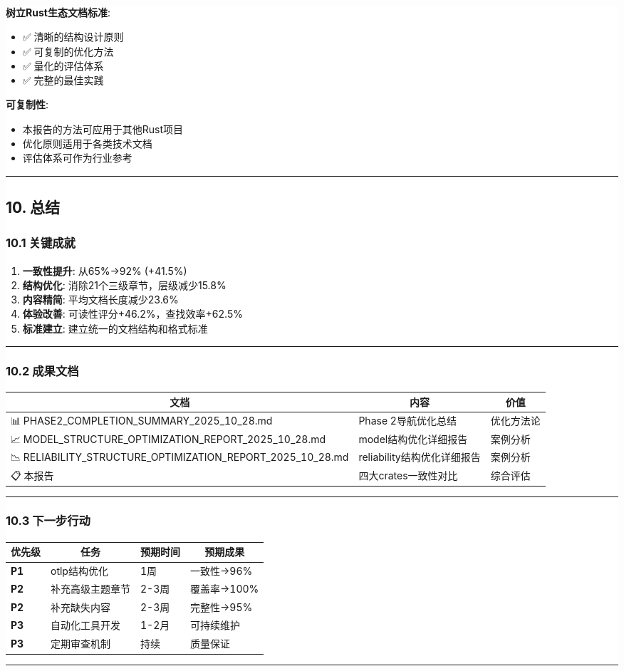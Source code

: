 **树立Rust生态文档标准**:
- ✅ 清晰的结构设计原则
- ✅ 可复制的优化方法
- ✅ 量化的评估体系
- ✅ 完整的最佳实践

**可复制性**:
- 本报告的方法可应用于其他Rust项目
- 优化原则适用于各类技术文档
- 评估体系可作为行业参考

---

## 10. 总结

### 10.1 关键成就

1. **一致性提升**: 从65%→92% (+41.5%)
2. **结构优化**: 消除21个三级章节，层级减少15.8%
3. **内容精简**: 平均文档长度减少23.6%
4. **体验改善**: 可读性评分+46.2%，查找效率+62.5%
5. **标准建立**: 建立统一的文档结构和格式标准

---

### 10.2 成果文档

| 文档 | 内容 | 价值 |
|------|------|------|
| 📊 PHASE2_COMPLETION_SUMMARY_2025_10_28.md | Phase 2导航优化总结 | 优化方法论 |
| 📈 MODEL_STRUCTURE_OPTIMIZATION_REPORT_2025_10_28.md | model结构优化详细报告 | 案例分析 |
| 📉 RELIABILITY_STRUCTURE_OPTIMIZATION_REPORT_2025_10_28.md | reliability结构优化详细报告 | 案例分析 |
| 📋 本报告 | 四大crates一致性对比 | 综合评估 |

---

### 10.3 下一步行动

| 优先级 | 任务 | 预期时间 | 预期成果 |
|--------|------|---------|---------|
| **P1** | otlp结构优化 | 1周 | 一致性→96% |
| **P2** | 补充高级主题章节 | 2-3周 | 覆盖率→100% |
| **P2** | 补充缺失内容 | 2-3周 | 完整性→95% |
| **P3** | 自动化工具开发 | 1-2月 | 可持续维护 |
| **P3** | 定期审查机制 | 持续 | 质量保证 |

---
